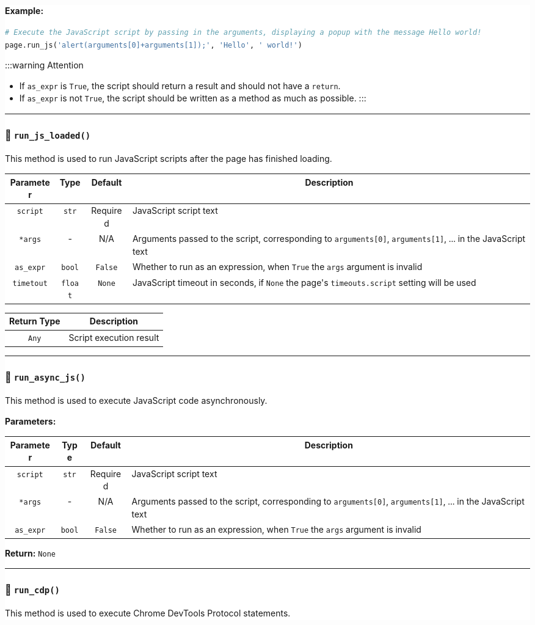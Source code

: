 **Example:**

```python
# Execute the JavaScript script by passing in the arguments, displaying a popup with the message Hello world!
page.run_js('alert(arguments[0]+arguments[1]);', 'Hello', ' world!')
```

:::warning Attention
- If `as_expr` is `True`, the script should return a result and should not have a `return`.
- If `as_expr` is not `True`, the script should be written as a method as much as possible.
:::

---

### 📌 `run_js_loaded()`

This method is used to run JavaScript scripts after the page has finished loading.

|   Parameter   |   Type   |  Default  | Description                                              |
|:-------------:|:-------:|:--------:|-------------------------------------------------------|
|    `script`   |  `str`  | Required | JavaScript script text                                   |
|    `*args`    |    -    |    N/A   | Arguments passed to the script, corresponding to `arguments[0]`, `arguments[1]`, ... in the JavaScript text |
|  `as_expr`    | `bool`  | `False`  | Whether to run as an expression, when `True` the `args` argument is invalid                   |
|  `timetout`   | `float` |   `None`  | JavaScript timeout in seconds, if `None` the page's `timeouts.script` setting will be used   |

| Return Type | Description |
|:-----------:|-------------|
|    `Any`    | Script execution result |

---

### 📌 `run_async_js()`

This method is used to execute JavaScript code asynchronously.

**Parameters:**

|   Parameter   |   Type   |  Default  | Description                                              |
|:-------------:|:-------:|:--------:|-------------------------------------------------------|
|    `script`   |  `str`  | Required | JavaScript script text                                   |
|    `*args`    |    -    |    N/A   | Arguments passed to the script, corresponding to `arguments[0]`, `arguments[1]`, ... in the JavaScript text |
|  `as_expr`    | `bool`  | `False`  | Whether to run as an expression, when `True` the `args` argument is invalid                   |

**Return:** `None`

---

### 📌 `run_cdp()`

This method is used to execute Chrome DevTools Protocol statements.
